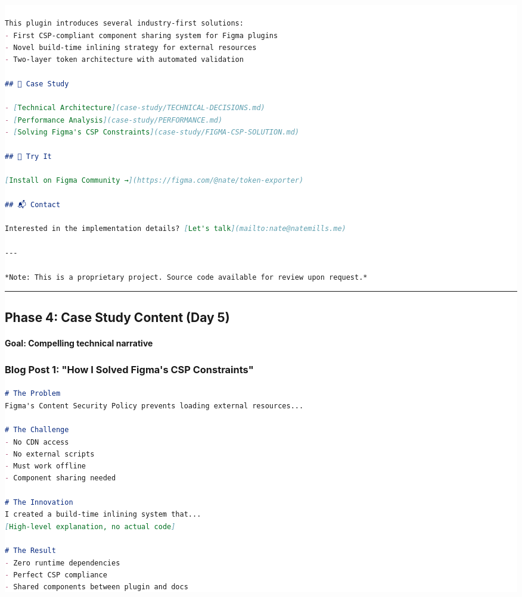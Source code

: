 ```markdown

This plugin introduces several industry-first solutions:
- First CSP-compliant component sharing system for Figma plugins
- Novel build-time inlining strategy for external resources
- Two-layer token architecture with automated validation

## 📖 Case Study

- [Technical Architecture](case-study/TECHNICAL-DECISIONS.md)
- [Performance Analysis](case-study/PERFORMANCE.md)
- [Solving Figma's CSP Constraints](case-study/FIGMA-CSP-SOLUTION.md)

## 🚀 Try It

[Install on Figma Community →](https://figma.com/@nate/token-exporter)

## 📬 Contact

Interested in the implementation details? [Let's talk](mailto:nate@natemills.me)

---

*Note: This is a proprietary project. Source code available for review upon request.*
```

---

## Phase 4: Case Study Content (Day 5)
**Goal: Compelling technical narrative**

### Blog Post 1: "How I Solved Figma's CSP Constraints"
```markdown
# The Problem
Figma's Content Security Policy prevents loading external resources...

# The Challenge  
- No CDN access
- No external scripts
- Must work offline
- Component sharing needed

# The Innovation
I created a build-time inlining system that...
[High-level explanation, no actual code]

# The Result
- Zero runtime dependencies
- Perfect CSP compliance
- Shared components between plugin and docs
```
